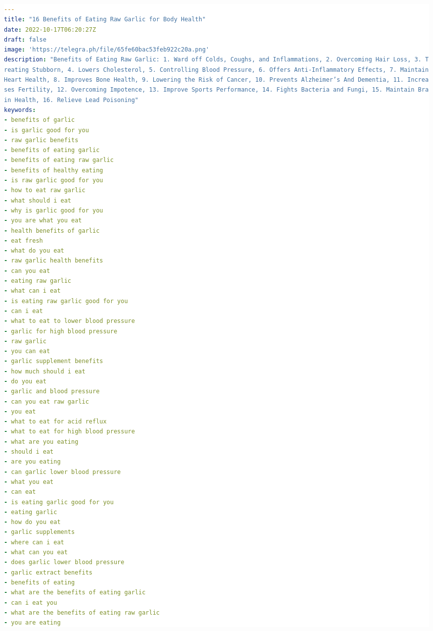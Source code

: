 ```yaml
---
title: "16 Benefits of Eating Raw Garlic for Body Health"
date: 2022-10-17T06:20:27Z
draft: false
image: 'https://telegra.ph/file/65fe60bac53feb922c20a.png'
description: "Benefits of Eating Raw Garlic: 1. Ward off Colds, Coughs, and Inflammations, 2. Overcoming Hair Loss, 3. Treating Stubborn, 4. Lowers Cholesterol, 5. Controlling Blood Pressure, 6. Offers Anti-Inflammatory Effects, 7. Maintain Heart Health, 8. Improves Bone Health, 9. Lowering the Risk of Cancer, 10. Prevents Alzheimer’s And Dementia, 11. Increases Fertility, 12. Overcoming Impotence, 13. Improve Sports Performance, 14. Fights Bacteria and Fungi, 15. Maintain Brain Health, 16. Relieve Lead Poisoning"
keywords:
- benefits of garlic
- is garlic good for you
- raw garlic benefits
- benefits of eating garlic
- benefits of eating raw garlic
- benefits of healthy eating
- is raw garlic good for you
- how to eat raw garlic
- what should i eat
- why is garlic good for you
- you are what you eat
- health benefits of garlic
- eat fresh
- what do you eat
- raw garlic health benefits
- can you eat
- eating raw garlic
- what can i eat
- is eating raw garlic good for you
- can i eat
- what to eat to lower blood pressure
- garlic for high blood pressure
- raw garlic
- you can eat
- garlic supplement benefits
- how much should i eat
- do you eat
- garlic and blood pressure
- can you eat raw garlic
- you eat
- what to eat for acid reflux
- what to eat for high blood pressure
- what are you eating
- should i eat
- are you eating
- can garlic lower blood pressure
- what you eat
- can eat
- is eating garlic good for you
- eating garlic
- how do you eat
- garlic supplements
- where can i eat
- what can you eat
- does garlic lower blood pressure
- garlic extract benefits
- benefits of eating
- what are the benefits of eating garlic
- can i eat you
- what are the benefits of eating raw garlic
- you are eating
```